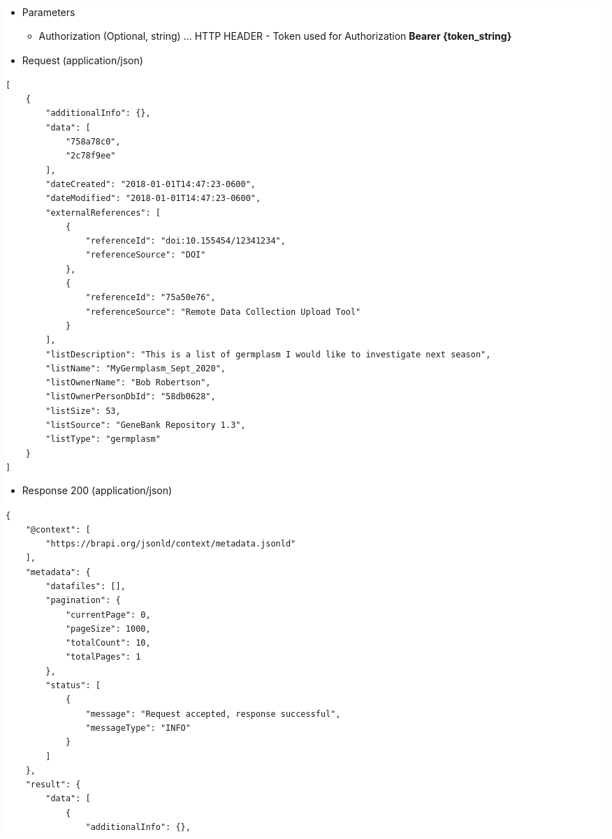 
 

+ Parameters
    + Authorization (Optional, string) ... HTTP HEADER - Token used for Authorization <strong> Bearer {token_string} </strong>


 
+ Request (application/json)
```
[
    {
        "additionalInfo": {},
        "data": [
            "758a78c0",
            "2c78f9ee"
        ],
        "dateCreated": "2018-01-01T14:47:23-0600",
        "dateModified": "2018-01-01T14:47:23-0600",
        "externalReferences": [
            {
                "referenceId": "doi:10.155454/12341234",
                "referenceSource": "DOI"
            },
            {
                "referenceId": "75a50e76",
                "referenceSource": "Remote Data Collection Upload Tool"
            }
        ],
        "listDescription": "This is a list of germplasm I would like to investigate next season",
        "listName": "MyGermplasm_Sept_2020",
        "listOwnerName": "Bob Robertson",
        "listOwnerPersonDbId": "58db0628",
        "listSize": 53,
        "listSource": "GeneBank Repository 1.3",
        "listType": "germplasm"
    }
]
```



+ Response 200 (application/json)
```
{
    "@context": [
        "https://brapi.org/jsonld/context/metadata.jsonld"
    ],
    "metadata": {
        "datafiles": [],
        "pagination": {
            "currentPage": 0,
            "pageSize": 1000,
            "totalCount": 10,
            "totalPages": 1
        },
        "status": [
            {
                "message": "Request accepted, response successful",
                "messageType": "INFO"
            }
        ]
    },
    "result": {
        "data": [
            {
                "additionalInfo": {},
```